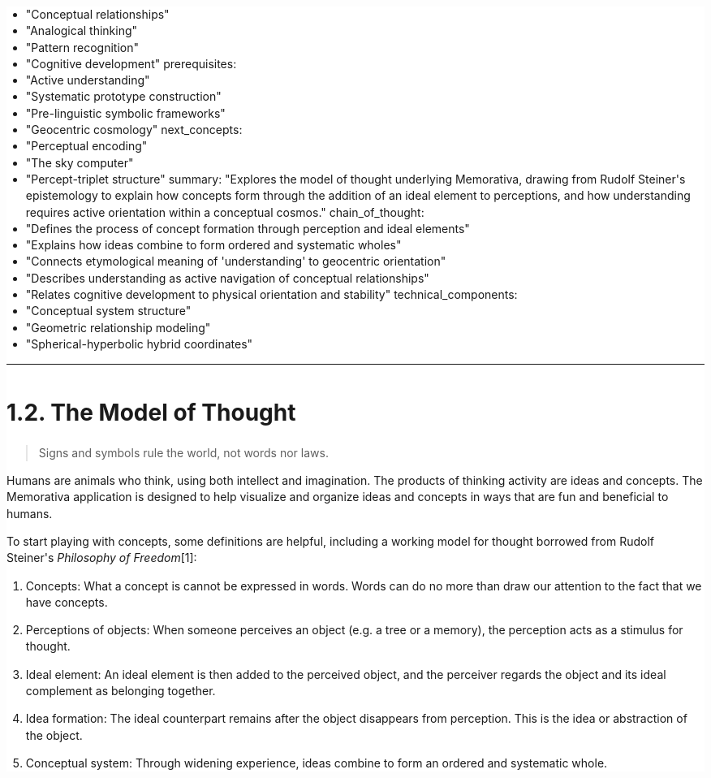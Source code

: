   - "Conceptual relationships"
  - "Analogical thinking"
  - "Pattern recognition"
  - "Cognitive development"
prerequisites:
  - "Active understanding"
  - "Systematic prototype construction"
  - "Pre-linguistic symbolic frameworks"
  - "Geocentric cosmology"
next_concepts:
  - "Perceptual encoding"
  - "The sky computer"
  - "Percept-triplet structure"
summary: "Explores the model of thought underlying Memorativa, drawing from Rudolf Steiner's epistemology to explain how concepts form through the addition of an ideal element to perceptions, and how understanding requires active orientation within a conceptual cosmos."
chain_of_thought:
  - "Defines the process of concept formation through perception and ideal elements"
  - "Explains how ideas combine to form ordered and systematic wholes"
  - "Connects etymological meaning of 'understanding' to geocentric orientation"
  - "Describes understanding as active navigation of conceptual relationships"
  - "Relates cognitive development to physical orientation and stability"
technical_components:
  - "Conceptual system structure"
  - "Geometric relationship modeling"
  - "Spherical-hyperbolic hybrid coordinates"
---

# 1.2. The Model of Thought

> Signs and symbols rule the world, not words nor laws.

Humans are animals who think, using both intellect and imagination. The products of thinking activity are ideas and concepts. The Memorativa application is designed to help visualize and organize ideas and concepts in ways that are fun and beneficial to humans.

To start playing with concepts, some definitions are helpful, including a working model for thought borrowed from Rudolf Steiner's *Philosophy of Freedom*[1]:

1. Concepts: What a concept is cannot be expressed in words. Words can do no more than draw our attention to the fact that we have concepts. 

2. Perceptions of objects: When someone perceives an object (e.g. a tree or a memory), the perception acts as a stimulus for thought.

3. Ideal element: An ideal element is then added to the perceived object, and the perceiver regards the object and its ideal complement as belonging together. 

4. Idea formation: The ideal counterpart remains after the object disappears from perception. This is the idea or abstraction of the object.

5. Conceptual system: Through widening experience, ideas combine to form an ordered and systematic whole.
